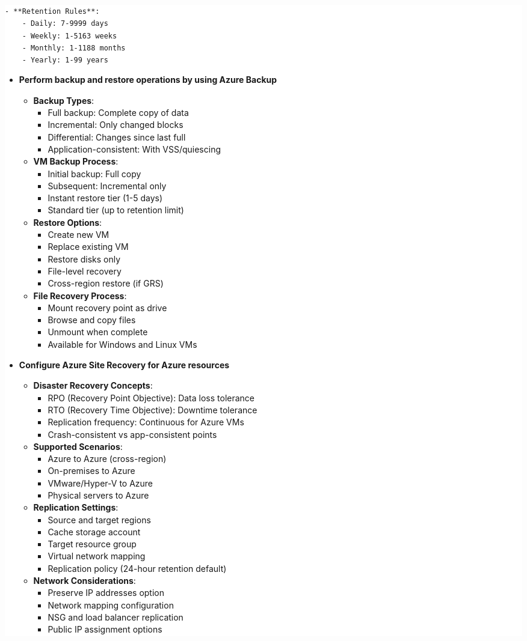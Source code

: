     - **Retention Rules**:
        - Daily: 7-9999 days
        - Weekly: 1-5163 weeks
        - Monthly: 1-1188 months
        - Yearly: 1-99 years

- **Perform backup and restore operations by using Azure Backup**
    - **Backup Types**:
        - Full backup: Complete copy of data
        - Incremental: Only changed blocks
        - Differential: Changes since last full
        - Application-consistent: With VSS/quiescing
    - **VM Backup Process**:
        - Initial backup: Full copy
        - Subsequent: Incremental only
        - Instant restore tier (1-5 days)
        - Standard tier (up to retention limit)
    - **Restore Options**:
        - Create new VM
        - Replace existing VM
        - Restore disks only
        - File-level recovery
        - Cross-region restore (if GRS)
    - **File Recovery Process**:
        - Mount recovery point as drive
        - Browse and copy files
        - Unmount when complete
        - Available for Windows and Linux VMs

- **Configure Azure Site Recovery for Azure resources**
    - **Disaster Recovery Concepts**:
        - RPO (Recovery Point Objective): Data loss tolerance
        - RTO (Recovery Time Objective): Downtime tolerance
        - Replication frequency: Continuous for Azure VMs
        - Crash-consistent vs app-consistent points
    - **Supported Scenarios**:
        - Azure to Azure (cross-region)
        - On-premises to Azure
        - VMware/Hyper-V to Azure
        - Physical servers to Azure
    - **Replication Settings**:
        - Source and target regions
        - Cache storage account
        - Target resource group
        - Virtual network mapping
        - Replication policy (24-hour retention default)
    - **Network Considerations**:
        - Preserve IP addresses option
        - Network mapping configuration
        - NSG and load balancer replication
        - Public IP assignment options
